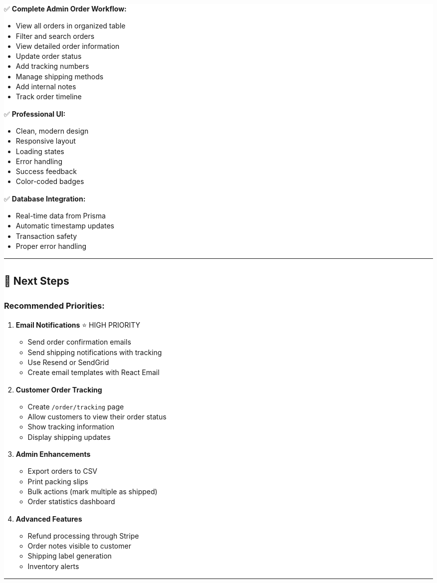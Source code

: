 ✅ **Complete Admin Order Workflow:**
- View all orders in organized table
- Filter and search orders
- View detailed order information
- Update order status
- Add tracking numbers
- Manage shipping methods
- Add internal notes
- Track order timeline

✅ **Professional UI:**
- Clean, modern design
- Responsive layout
- Loading states
- Error handling
- Success feedback
- Color-coded badges

✅ **Database Integration:**
- Real-time data from Prisma
- Automatic timestamp updates
- Transaction safety
- Proper error handling

---

## 🚀 Next Steps

### Recommended Priorities:

1. **Email Notifications** ⭐ HIGH PRIORITY
   - Send order confirmation emails
   - Send shipping notifications with tracking
   - Use Resend or SendGrid
   - Create email templates with React Email

2. **Customer Order Tracking**
   - Create `/order/tracking` page
   - Allow customers to view their order status
   - Show tracking information
   - Display shipping updates

3. **Admin Enhancements**
   - Export orders to CSV
   - Print packing slips
   - Bulk actions (mark multiple as shipped)
   - Order statistics dashboard

4. **Advanced Features**
   - Refund processing through Stripe
   - Order notes visible to customer
   - Shipping label generation
   - Inventory alerts

---